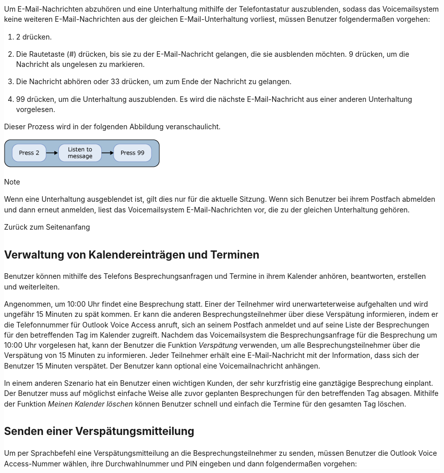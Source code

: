 Um E-Mail-Nachrichten abzuhören und eine Unterhaltung mithilfe der Telefontastatur auszublenden, sodass das Voicemailsystem keine weiteren E-Mail-Nachrichten aus der gleichen E-Mail-Unterhaltung vorliest, müssen Benutzer folgendermaßen vorgehen:

1.  2 drücken.

2.  Die Rautetaste (\#) drücken, bis sie zu der E-Mail-Nachricht gelangen, die sie ausblenden möchten. 9 drücken, um die Nachricht als ungelesen zu markieren.

3.  Die Nachricht abhören oder 33 drücken, um zum Ende der Nachricht zu gelangen.

4.  99 drücken, um die Unterhaltung auszublenden. Es wird die nächste E-Mail-Nachricht aus einer anderen Unterhaltung vorgelesen.

Dieser Prozess wird in der folgenden Abbildung veranschaulicht.

![Ausblenden einer E-Mail-Unterhaltung](images/Dn205138.edd4d500-9eb4-4f83-9292-6829d768d974(EXCHG.150).gif "Ausblenden einer E-Mail-Unterhaltung")


> [!NOTE]
> Wenn eine Unterhaltung ausgeblendet ist, gilt dies nur für die aktuelle Sitzung. Wenn sich Benutzer bei ihrem Postfach abmelden und dann erneut anmelden, liest das Voicemailsystem E-Mail-Nachrichten vor, die zu der gleichen Unterhaltung gehören.



Zurück zum Seitenanfang

## Verwaltung von Kalendereinträgen und Terminen

Benutzer können mithilfe des Telefons Besprechungsanfragen und Termine in ihrem Kalender anhören, beantworten, erstellen und weiterleiten.

Angenommen, um 10:00 Uhr findet eine Besprechung statt. Einer der Teilnehmer wird unerwarteterweise aufgehalten und wird ungefähr 15 Minuten zu spät kommen. Er kann die anderen Besprechungsteilnehmer über diese Verspätung informieren, indem er die Telefonnummer für Outlook Voice Access anruft, sich an seinem Postfach anmeldet und auf seine Liste der Besprechungen für den betreffenden Tag im Kalender zugreift. Nachdem das Voicemailsystem die Besprechungsanfrage für die Besprechung um 10:00 Uhr vorgelesen hat, kann der Benutzer die Funktion *Verspätung* verwenden, um alle Besprechungsteilnehmer über die Verspätung von 15 Minuten zu informieren. Jeder Teilnehmer erhält eine E-Mail-Nachricht mit der Information, dass sich der Benutzer 15 Minuten verspätet. Der Benutzer kann optional eine Voicemailnachricht anhängen.

In einem anderen Szenario hat ein Benutzer einen wichtigen Kunden, der sehr kurzfristig eine ganztägige Besprechung einplant. Der Benutzer muss auf möglichst einfache Weise alle zuvor geplanten Besprechungen für den betreffenden Tag absagen. Mithilfe der Funktion *Meinen Kalender löschen* können Benutzer schnell und einfach die Termine für den gesamten Tag löschen.

## Senden einer Verspätungsmitteilung

Um per Sprachbefehl eine Verspätungsmitteilung an die Besprechungsteilnehmer zu senden, müssen Benutzer die Outlook Voice Access-Nummer wählen, ihre Durchwahlnummer und PIN eingeben und dann folgendermaßen vorgehen:

